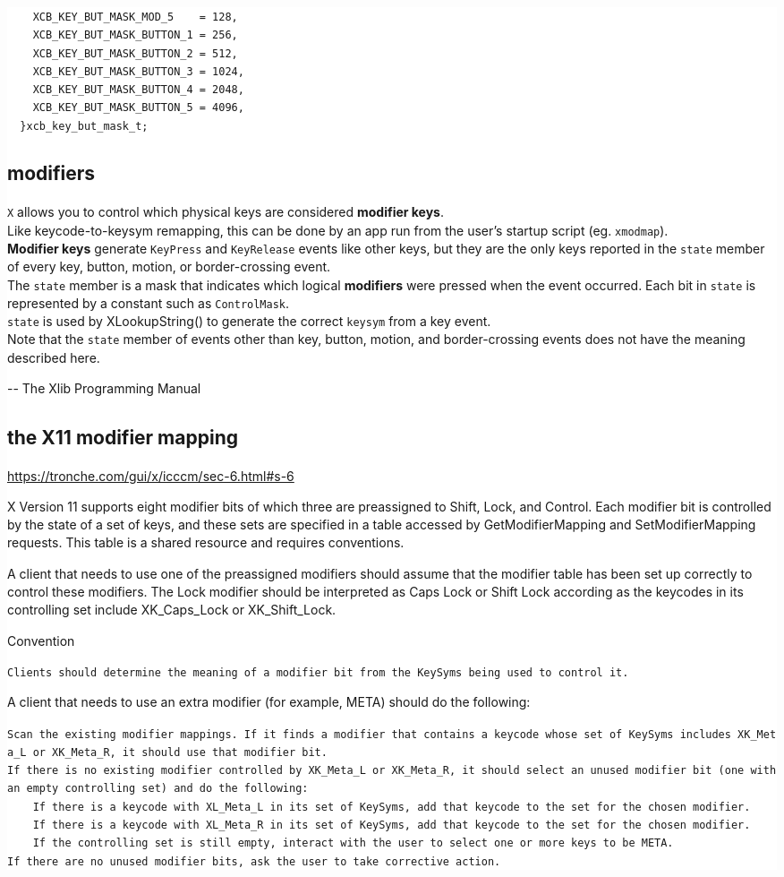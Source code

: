 ```
    XCB_KEY_BUT_MASK_MOD_5    = 128,
    XCB_KEY_BUT_MASK_BUTTON_1 = 256,
    XCB_KEY_BUT_MASK_BUTTON_2 = 512,
    XCB_KEY_BUT_MASK_BUTTON_3 = 1024,
    XCB_KEY_BUT_MASK_BUTTON_4 = 2048,
    XCB_KEY_BUT_MASK_BUTTON_5 = 4096,
  }xcb_key_but_mask_t;
```

## modifiers

`X` allows you to control which physical keys are considered **modifier keys**.  
Like keycode-to-keysym remapping, this can be done by an app run from the user’s startup script (eg. `xmodmap`).  
**Modifier keys** generate `KeyPress` and `KeyRelease` events like other keys, but they are the only keys reported in the `state` member of every key, button, motion, or border-crossing event.  
The `state` member is a mask that indicates which logical **modifiers** were pressed when the event occurred. Each bit in `state` is represented by a constant such as `ControlMask`.  
`state` is used by XLookupString() to generate the correct `keysym` from a key event.  
Note that the `state` member of events other than key, button, motion, and border-crossing events does not have the meaning described here.  

-- The Xlib Programming Manual

## the X11 modifier mapping

https://tronche.com/gui/x/icccm/sec-6.html#s-6

X Version 11 supports eight modifier bits of which three are preassigned to Shift, Lock, and Control. Each modifier bit is controlled by the state of a set of keys, and these sets are specified in a table accessed by GetModifierMapping and SetModifierMapping requests. This table is a shared resource and requires conventions.

A client that needs to use one of the preassigned modifiers should assume that the modifier table has been set up correctly to control these modifiers. The Lock modifier should be interpreted as Caps Lock or Shift Lock according as the keycodes in its controlling set include XK_Caps_Lock or XK_Shift_Lock.

Convention

    Clients should determine the meaning of a modifier bit from the KeySyms being used to control it. 

A client that needs to use an extra modifier (for example, META) should do the following:

    Scan the existing modifier mappings. If it finds a modifier that contains a keycode whose set of KeySyms includes XK_Meta_L or XK_Meta_R, it should use that modifier bit.
    If there is no existing modifier controlled by XK_Meta_L or XK_Meta_R, it should select an unused modifier bit (one with an empty controlling set) and do the following:
        If there is a keycode with XL_Meta_L in its set of KeySyms, add that keycode to the set for the chosen modifier.
        If there is a keycode with XL_Meta_R in its set of KeySyms, add that keycode to the set for the chosen modifier.
        If the controlling set is still empty, interact with the user to select one or more keys to be META. 
    If there are no unused modifier bits, ask the user to take corrective action.
